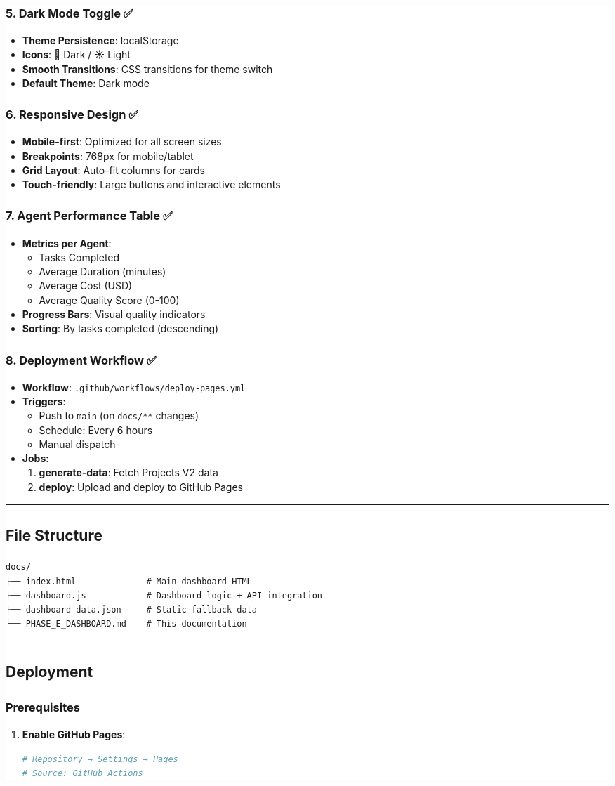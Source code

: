 ### 5. Dark Mode Toggle ✅
- **Theme Persistence**: localStorage
- **Icons**: 🌙 Dark / ☀️ Light
- **Smooth Transitions**: CSS transitions for theme switch
- **Default Theme**: Dark mode

### 6. Responsive Design ✅
- **Mobile-first**: Optimized for all screen sizes
- **Breakpoints**: 768px for mobile/tablet
- **Grid Layout**: Auto-fit columns for cards
- **Touch-friendly**: Large buttons and interactive elements

### 7. Agent Performance Table ✅
- **Metrics per Agent**:
  - Tasks Completed
  - Average Duration (minutes)
  - Average Cost (USD)
  - Average Quality Score (0-100)
- **Progress Bars**: Visual quality indicators
- **Sorting**: By tasks completed (descending)

### 8. Deployment Workflow ✅
- **Workflow**: `.github/workflows/deploy-pages.yml`
- **Triggers**:
  - Push to `main` (on `docs/**` changes)
  - Schedule: Every 6 hours
  - Manual dispatch
- **Jobs**:
  1. **generate-data**: Fetch Projects V2 data
  2. **deploy**: Upload and deploy to GitHub Pages

---

## File Structure

```
docs/
├── index.html              # Main dashboard HTML
├── dashboard.js            # Dashboard logic + API integration
├── dashboard-data.json     # Static fallback data
└── PHASE_E_DASHBOARD.md    # This documentation
```

---

## Deployment

### Prerequisites

1. **Enable GitHub Pages**:
   ```bash
   # Repository → Settings → Pages
   # Source: GitHub Actions
   ```
